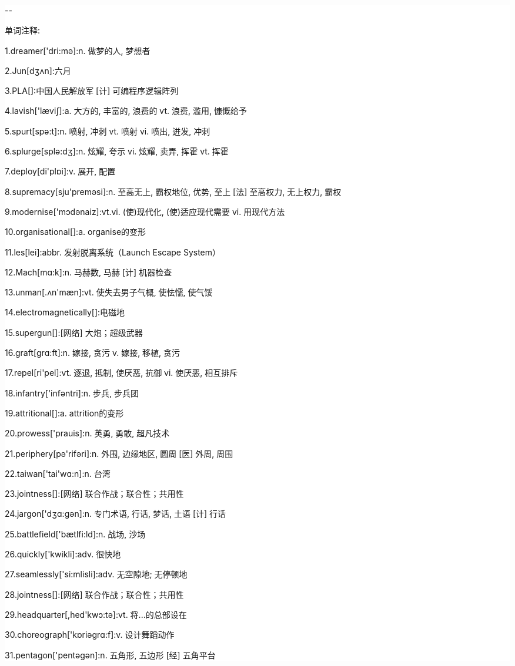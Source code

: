 -- 

 单词注释:

1.dreamer['dri:mә]:n. 做梦的人, 梦想者 

2.Jun[dʒʌn]:六月 

3.PLA[]:中国人民解放军 [计] 可编程序逻辑阵列 

4.lavish['læviʃ]:a. 大方的, 丰富的, 浪费的 vt. 浪费, 滥用, 慷慨给予 

5.spurt[spә:t]:n. 喷射, 冲刺 vt. 喷射 vi. 喷出, 迸发, 冲刺 

6.splurge[splә:dʒ]:n. 炫耀, 夸示 vi. 炫耀, 卖弄, 挥霍 vt. 挥霍 

7.deploy[di'plɒi]:v. 展开, 配置 

8.supremacy[sju'premәsi]:n. 至高无上, 霸权地位, 优势, 至上 [法] 至高权力, 无上权力, 霸权 

9.modernise['mɔdәnaiz]:vt.vi. (使)现代化, (使)适应现代需要 vi. 用现代方法 

10.organisational[]:a. organise的变形 

11.les[lei]:abbr. 发射脱离系统（Launch Escape System） 

12.Mach[mɑ:k]:n. 马赫数, 马赫 [计] 机器检查 

13.unman[.ʌn'mæn]:vt. 使失去男子气概, 使怯懦, 使气馁 

14.electromagnetically[]:电磁地 

15.supergun[]:[网络] 大炮；超级武器 

16.graft[grɑ:ft]:n. 嫁接, 贪污 v. 嫁接, 移植, 贪污 

17.repel[ri'pel]:vt. 逐退, 抵制, 使厌恶, 抗御 vi. 使厌恶, 相互排斥 

18.infantry['infәntri]:n. 步兵, 步兵团 

19.attritional[]:a. attrition的变形 

20.prowess['prauis]:n. 英勇, 勇敢, 超凡技术 

21.periphery[pә'rifәri]:n. 外围, 边缘地区, 圆周 [医] 外周, 周围 

22.taiwan['tai'wɑ:n]:n. 台湾 

23.jointness[]:[网络] 联合作战；联合性；共用性 

24.jargon['dʒɑ:gәn]:n. 专门术语, 行话, 梦话, 土语 [计] 行话 

25.battlefield['bætlfi:ld]:n. 战场, 沙场 

26.quickly['kwikli]:adv. 很快地 

27.seamlessly['si:mlisli]:adv. 无空隙地; 无停顿地 

28.jointness[]:[网络] 联合作战；联合性；共用性 

29.headquarter[,hed'kwɔ:tә]:vt. 将...的总部设在 

30.choreograph['kɒriәgrɑ:f]:v. 设计舞蹈动作 

31.pentagon['pentәgәn]:n. 五角形, 五边形 [经] 五角平台 
